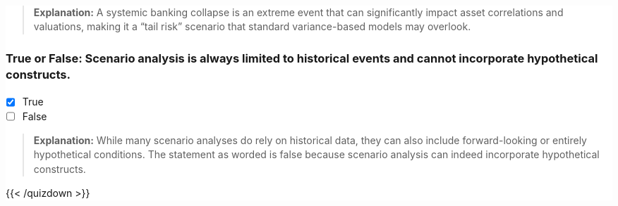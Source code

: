 > **Explanation:** A systemic banking collapse is an extreme event that can significantly impact asset correlations and valuations, making it a “tail risk” scenario that standard variance-based models may overlook.

### True or False: Scenario analysis is always limited to historical events and cannot incorporate hypothetical constructs.

- [x] True  
- [ ] False  

> **Explanation:** While many scenario analyses do rely on historical data, they can also include forward-looking or entirely hypothetical conditions. The statement as worded is false because scenario analysis can indeed incorporate hypothetical constructs.

{{< /quizdown >}}
